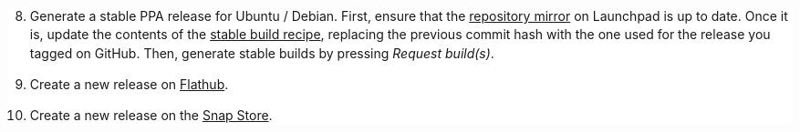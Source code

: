  8. Generate a stable PPA release for Ubuntu / Debian. First, ensure that the
    [repository mirror](https://code.launchpad.net/~nicotine-team/nicotine+/+git/nicotine+)
    on Launchpad is up to date. Once it is, update the contents of the
    [stable build recipe](https://code.launchpad.net/~nicotine-team/+recipe/nicotine+-stable),
    replacing the previous commit hash with the one used for the release you
    tagged on GitHub. Then, generate stable builds by pressing
    *Request build(s)*.

 9. Create a new release on [Flathub](https://github.com/flathub/org.nicotine_plus.Nicotine).

 10. Create a new release on the [Snap Store](https://snapcraft.io/nicotine-plus).
